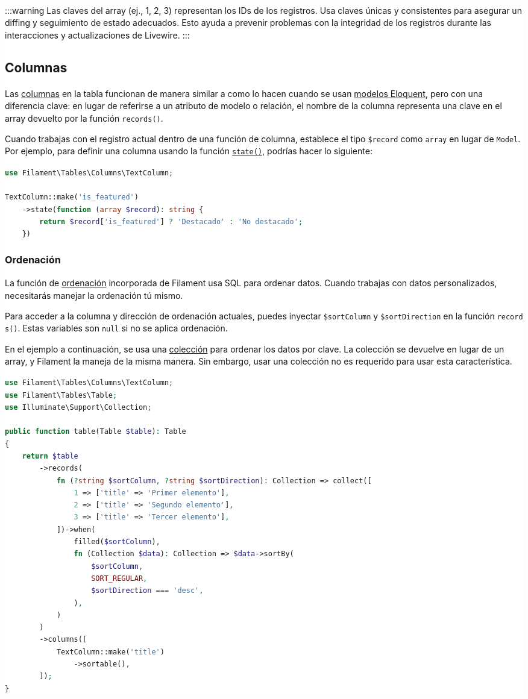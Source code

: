 :::warning
Las claves del array (ej., 1, 2, 3) representan los IDs de los registros. Usa claves únicas y consistentes para asegurar un diffing y seguimiento de estado adecuados. Esto ayuda a prevenir problemas con la integridad de los registros durante las interacciones y actualizaciones de Livewire.
:::

## Columnas

Las [columnas](columns) en la tabla funcionan de manera similar a como lo hacen cuando se usan [modelos Eloquent](https://laravel.com/docs/eloquent), pero con una diferencia clave: en lugar de referirse a un atributo de modelo o relación, el nombre de la columna representa una clave en el array devuelto por la función `records()`.

Cuando trabajas con el registro actual dentro de una función de columna, establece el tipo `$record` como `array` en lugar de `Model`. Por ejemplo, para definir una columna usando la función [`state()`](columns#setting-the-state-of-a-column), podrías hacer lo siguiente:

```php
use Filament\Tables\Columns\TextColumn;

TextColumn::make('is_featured')
    ->state(function (array $record): string {
        return $record['is_featured'] ? 'Destacado' : 'No destacado';
    })
```

### Ordenación

La función de [ordenación](columns#sorting) incorporada de Filament usa SQL para ordenar datos. Cuando trabajas con datos personalizados, necesitarás manejar la ordenación tú mismo.

Para acceder a la columna y dirección de ordenación actuales, puedes inyectar `$sortColumn` y `$sortDirection` en la función `records()`. Estas variables son `null` si no se aplica ordenación.

En el ejemplo a continuación, se usa una [colección](https://laravel.com/docs/collections#method-sortby) para ordenar los datos por clave. La colección se devuelve en lugar de un array, y Filament la maneja de la misma manera. Sin embargo, usar una colección no es requerido para usar esta característica.

```php
use Filament\Tables\Columns\TextColumn;
use Filament\Tables\Table;
use Illuminate\Support\Collection;

public function table(Table $table): Table
{
    return $table
        ->records(
            fn (?string $sortColumn, ?string $sortDirection): Collection => collect([
                1 => ['title' => 'Primer elemento'],
                2 => ['title' => 'Segundo elemento'],
                3 => ['title' => 'Tercer elemento'],
            ])->when(
                filled($sortColumn),
                fn (Collection $data): Collection => $data->sortBy(
                    $sortColumn,
                    SORT_REGULAR,
                    $sortDirection === 'desc',
                ),
            )
        )
        ->columns([
            TextColumn::make('title')
                ->sortable(),
        ]);
}
```